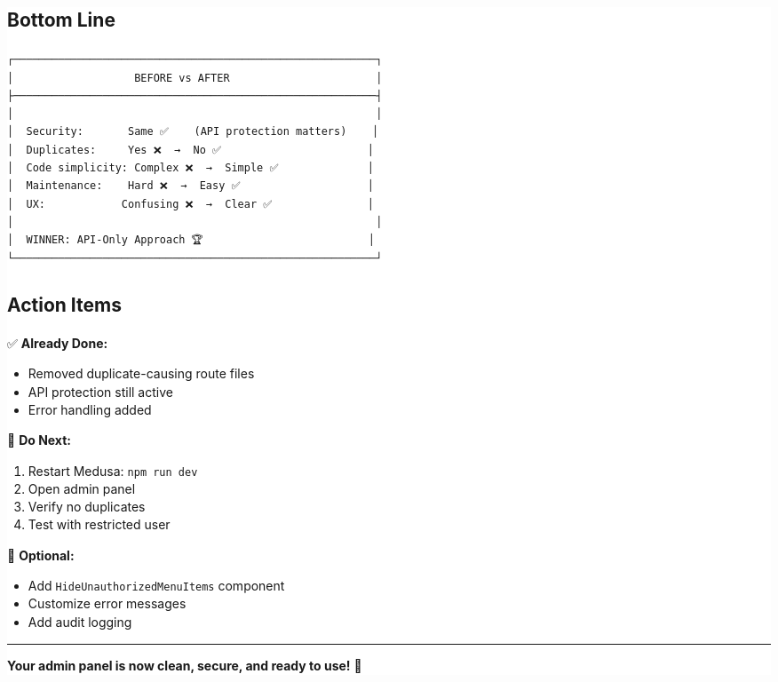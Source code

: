 ## Bottom Line

```
┌─────────────────────────────────────────────────────────┐
│                   BEFORE vs AFTER                       │
├─────────────────────────────────────────────────────────┤
│                                                         │
│  Security:       Same ✅    (API protection matters)    │
│  Duplicates:     Yes ❌  →  No ✅                       │
│  Code simplicity: Complex ❌  →  Simple ✅              │
│  Maintenance:    Hard ❌  →  Easy ✅                    │
│  UX:            Confusing ❌  →  Clear ✅               │
│                                                         │
│  WINNER: API-Only Approach 🏆                          │
└─────────────────────────────────────────────────────────┘
```

## Action Items

✅ **Already Done:**

- Removed duplicate-causing route files
- API protection still active
- Error handling added

🔄 **Do Next:**

1. Restart Medusa: `npm run dev`
2. Open admin panel
3. Verify no duplicates
4. Test with restricted user

🎯 **Optional:**

- Add `HideUnauthorizedMenuItems` component
- Customize error messages
- Add audit logging

---

**Your admin panel is now clean, secure, and ready to use!** 🎉
